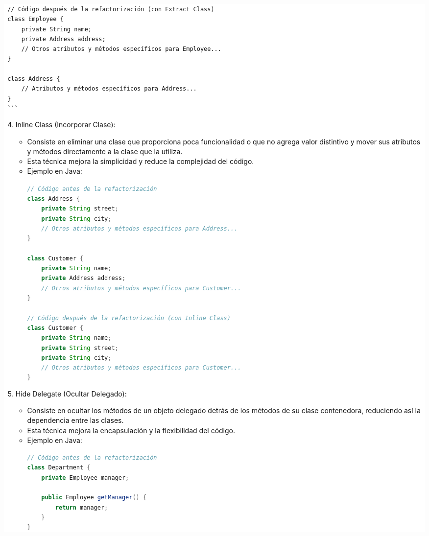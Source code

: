      // Código después de la refactorización (con Extract Class)
     class Employee {
         private String name;
         private Address address;
         // Otros atributos y métodos específicos para Employee...
     }
     
     class Address {
         // Atributos y métodos específicos para Address...
     }
     ```

4. Inline Class (Incorporar Clase):
   - Consiste en eliminar una clase que proporciona poca funcionalidad o que no agrega valor distintivo y mover sus atributos y métodos directamente a la clase que la utiliza.
   - Esta técnica mejora la simplicidad y reduce la complejidad del código.
   - Ejemplo en Java:
     ```java
     // Código antes de la refactorización
     class Address {
         private String street;
         private String city;
         // Otros atributos y métodos específicos para Address...
     }
     
     class Customer {
         private String name;
         private Address address;
         // Otros atributos y métodos específicos para Customer...
     }
     
     // Código después de la refactorización (con Inline Class)
     class Customer {
         private String name;
         private String street;
         private String city;
         // Otros atributos y métodos específicos para Customer...
     }
     ```

5. Hide Delegate (Ocultar Delegado):
   - Consiste en ocultar los métodos de un objeto delegado detrás de los métodos de su clase contenedora, reduciendo así la dependencia entre las clases.
   - Esta técnica mejora la encapsulación y la flexibilidad del código.
   - Ejemplo en Java:
     ```java
     // Código antes de la refactorización
     class Department {
         private Employee manager;
         
         public Employee getManager() {
             return manager;
         }
     }
     
